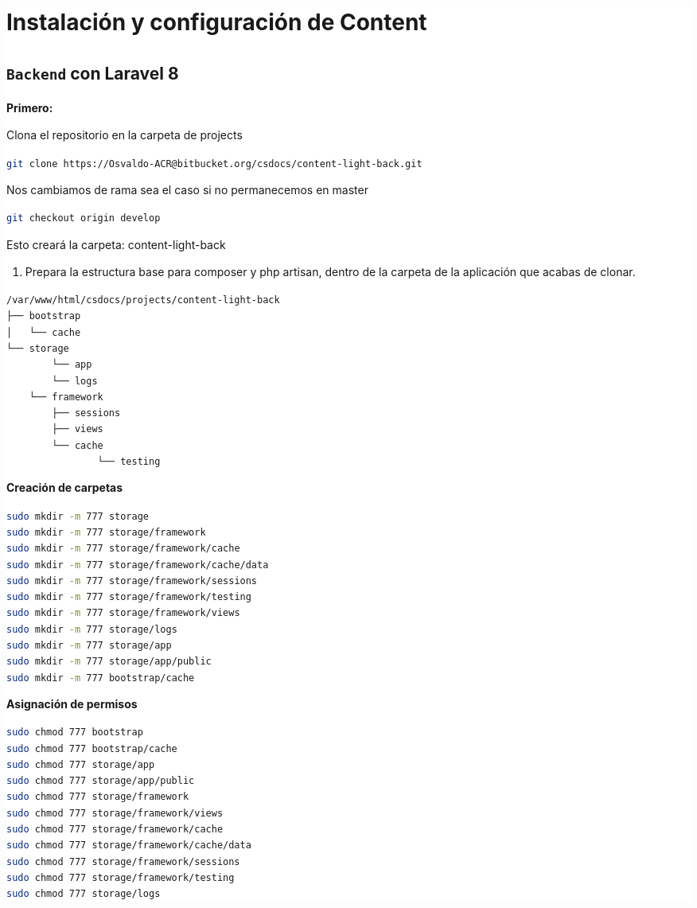# Instalación y configuración de Content

## **`Backend`** con Laravel 8

**Primero:**

Clona el repositorio en la carpeta de projects

```bash
git clone https://Osvaldo-ACR@bitbucket.org/csdocs/content-light-back.git
```

Nos cambiamos de rama sea el caso si no permanecemos en master

```bash
git checkout origin develop
```

Esto creará la carpeta: content-light-back

1. Prepara la estructura base para composer y php artisan, dentro de la carpeta de la aplicación que acabas de clonar.

```
/var/www/html/csdocs/projects/content-light-back
├── bootstrap
│   └── cache
└── storage
		└── app
		└── logs
    └── framework
        ├── sessions
        ├── views
        └── cache
				└── testing
```

**Creación de carpetas**

```bash
sudo mkdir -m 777 storage
sudo mkdir -m 777 storage/framework
sudo mkdir -m 777 storage/framework/cache
sudo mkdir -m 777 storage/framework/cache/data
sudo mkdir -m 777 storage/framework/sessions
sudo mkdir -m 777 storage/framework/testing
sudo mkdir -m 777 storage/framework/views
sudo mkdir -m 777 storage/logs
sudo mkdir -m 777 storage/app
sudo mkdir -m 777 storage/app/public
sudo mkdir -m 777 bootstrap/cache
```

**Asignación de permisos**

```bash
sudo chmod 777 bootstrap
sudo chmod 777 bootstrap/cache
sudo chmod 777 storage/app
sudo chmod 777 storage/app/public
sudo chmod 777 storage/framework
sudo chmod 777 storage/framework/views
sudo chmod 777 storage/framework/cache
sudo chmod 777 storage/framework/cache/data
sudo chmod 777 storage/framework/sessions
sudo chmod 777 storage/framework/testing
sudo chmod 777 storage/logs
```
